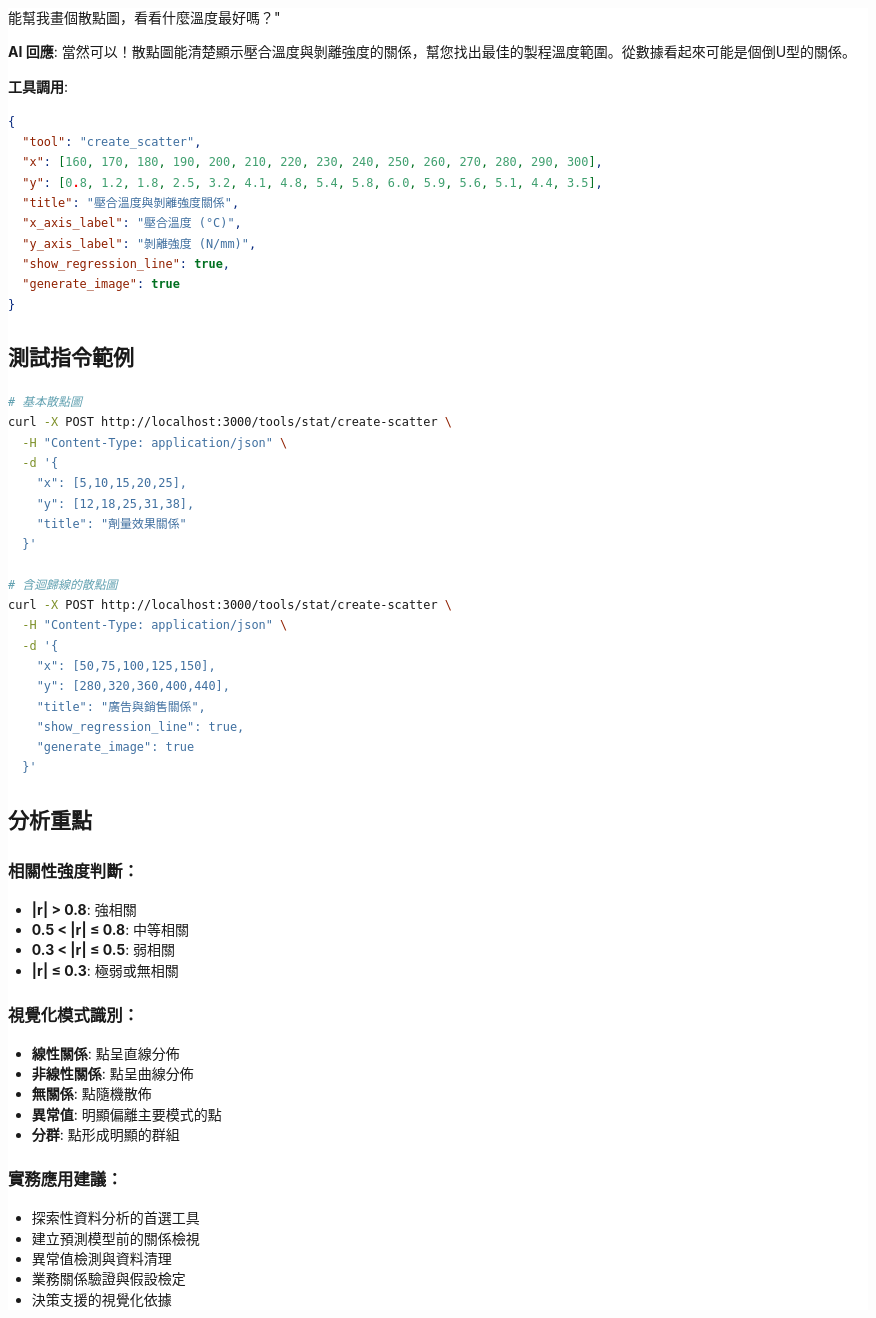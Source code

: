 能幫我畫個散點圖，看看什麼溫度最好嗎？"

**AI 回應**: 當然可以！散點圖能清楚顯示壓合溫度與剝離強度的關係，幫您找出最佳的製程溫度範圍。從數據看起來可能是個倒U型的關係。

**工具調用**:
```json
{
  "tool": "create_scatter",
  "x": [160, 170, 180, 190, 200, 210, 220, 230, 240, 250, 260, 270, 280, 290, 300],
  "y": [0.8, 1.2, 1.8, 2.5, 3.2, 4.1, 4.8, 5.4, 5.8, 6.0, 5.9, 5.6, 5.1, 4.4, 3.5],
  "title": "壓合溫度與剝離強度關係",
  "x_axis_label": "壓合溫度 (°C)",
  "y_axis_label": "剝離強度 (N/mm)",
  "show_regression_line": true,
  "generate_image": true
}
```

## 測試指令範例

```bash
# 基本散點圖
curl -X POST http://localhost:3000/tools/stat/create-scatter \
  -H "Content-Type: application/json" \
  -d '{
    "x": [5,10,15,20,25],
    "y": [12,18,25,31,38],
    "title": "劑量效果關係"
  }'

# 含迴歸線的散點圖
curl -X POST http://localhost:3000/tools/stat/create-scatter \
  -H "Content-Type: application/json" \
  -d '{
    "x": [50,75,100,125,150],
    "y": [280,320,360,400,440],
    "title": "廣告與銷售關係",
    "show_regression_line": true,
    "generate_image": true
  }'
```

## 分析重點

### 相關性強度判斷：
- **|r| > 0.8**: 強相關
- **0.5 < |r| ≤ 0.8**: 中等相關
- **0.3 < |r| ≤ 0.5**: 弱相關
- **|r| ≤ 0.3**: 極弱或無相關

### 視覺化模式識別：
- **線性關係**: 點呈直線分佈
- **非線性關係**: 點呈曲線分佈
- **無關係**: 點隨機散佈
- **異常值**: 明顯偏離主要模式的點
- **分群**: 點形成明顯的群組

### 實務應用建議：
- 探索性資料分析的首選工具
- 建立預測模型前的關係檢視
- 異常值檢測與資料清理
- 業務關係驗證與假設檢定
- 決策支援的視覺化依據